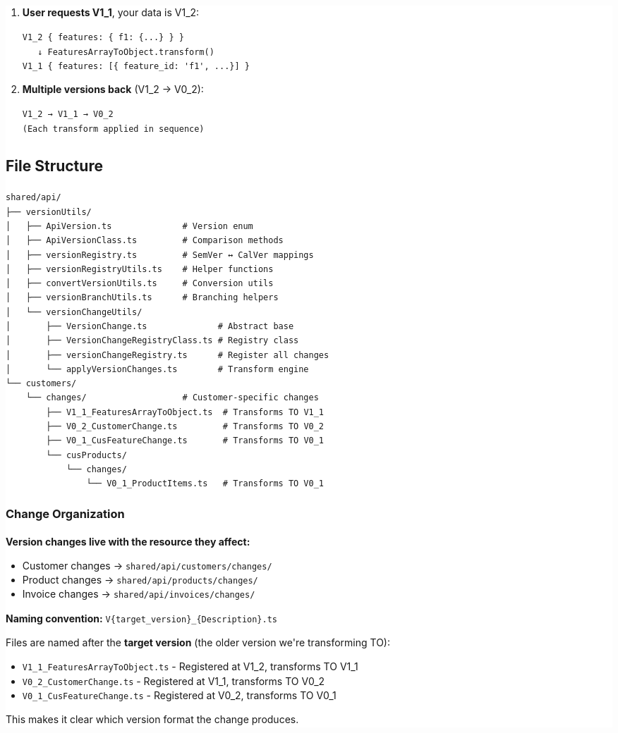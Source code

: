 1. **User requests V1_1**, your data is V1_2:
   ```
   V1_2 { features: { f1: {...} } }
      ↓ FeaturesArrayToObject.transform()
   V1_1 { features: [{ feature_id: 'f1', ...}] }
   ```

2. **Multiple versions back** (V1_2 → V0_2):
   ```
   V1_2 → V1_1 → V0_2
   (Each transform applied in sequence)
   ```

## File Structure

```
shared/api/
├── versionUtils/
│   ├── ApiVersion.ts              # Version enum
│   ├── ApiVersionClass.ts         # Comparison methods
│   ├── versionRegistry.ts         # SemVer ↔ CalVer mappings
│   ├── versionRegistryUtils.ts    # Helper functions
│   ├── convertVersionUtils.ts     # Conversion utils
│   ├── versionBranchUtils.ts      # Branching helpers
│   └── versionChangeUtils/
│       ├── VersionChange.ts              # Abstract base
│       ├── VersionChangeRegistryClass.ts # Registry class
│       ├── versionChangeRegistry.ts      # Register all changes
│       └── applyVersionChanges.ts        # Transform engine
└── customers/
    └── changes/                   # Customer-specific changes
        ├── V1_1_FeaturesArrayToObject.ts  # Transforms TO V1_1
        ├── V0_2_CustomerChange.ts         # Transforms TO V0_2
        ├── V0_1_CusFeatureChange.ts       # Transforms TO V0_1
        └── cusProducts/
            └── changes/
                └── V0_1_ProductItems.ts   # Transforms TO V0_1
```

### Change Organization

**Version changes live with the resource they affect:**
- Customer changes → `shared/api/customers/changes/`
- Product changes → `shared/api/products/changes/`
- Invoice changes → `shared/api/invoices/changes/`

**Naming convention:** `V{target_version}_{Description}.ts`

Files are named after the **target version** (the older version we're transforming TO):
- `V1_1_FeaturesArrayToObject.ts` - Registered at V1_2, transforms TO V1_1
- `V0_2_CustomerChange.ts` - Registered at V1_1, transforms TO V0_2
- `V0_1_CusFeatureChange.ts` - Registered at V0_2, transforms TO V0_1

This makes it clear which version format the change produces.
